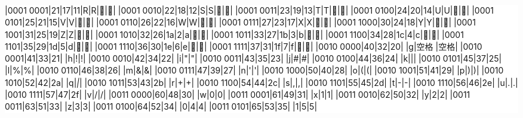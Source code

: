 |0001 0001|21|17|11|R|R|||
|0001 0010|22|18|12|S|S|||
|0001 0011|23|19|13|T|T|||
|0001 0100|24|20|14|U|U|||
|0001 0101|25|21|15|V|V|||
|0001 0110|26|22|16|W|W|||
|0001 0111|27|23|17|X|X|||
|0001 1000|30|24|18|Y|Y|||
|0001 1001|31|25|19|Z|Z|||
|0001 1010|32|26|1a|2|a|||
|0001 1011|33|27|1b|3|b|||
|0001 1100|34|28|1c|4|c|||
|0001 1101|35|29|1d|5|d|||
|0001 1110|36|30|1e|6|e|||
|0001 1111|37|31|1f|7|f|||
|0010 0000|40|32|20| |g|空格 |空格|
|0010 0001|41|33|21| |h|!|!|
|0010 0010|42|34|22| |i|"|"|
|0010 0011|43|35|23| |j|#|#|
|0010 0100|44|36|24| |k|$|$|
|0010 0101|45|37|25| |l|%|%|
|0010 0110|46|38|26| |m|&|&|
|0010 0111|47|39|27| |n|'|'|
|0010 1000|50|40|28| |o|(|(|
|0010 1001|51|41|29| |p|)|)|
|0010 1010|52|42|2a| |q|*|*|
|0010 1011|53|43|2b| |r|+|+|
|0010 1100|54|44|2c| |s|,|,|
|0010 1101|55|45|2d| |t|-|-|
|0010 1110|56|46|2e| |u|.|.|
|0010 1111|57|47|2f| |v|/|/|
|0011 0000|60|48|30| |w|0|0|
|0011 0001|61|49|31| |x|1|1|
|0011 0010|62|50|32| |y|2|2|
|0011 0011|63|51|33| |z|3|3|
|0011 0100|64|52|34| |0|4|4|
|0011 0101|65|53|35| |1|5|5|